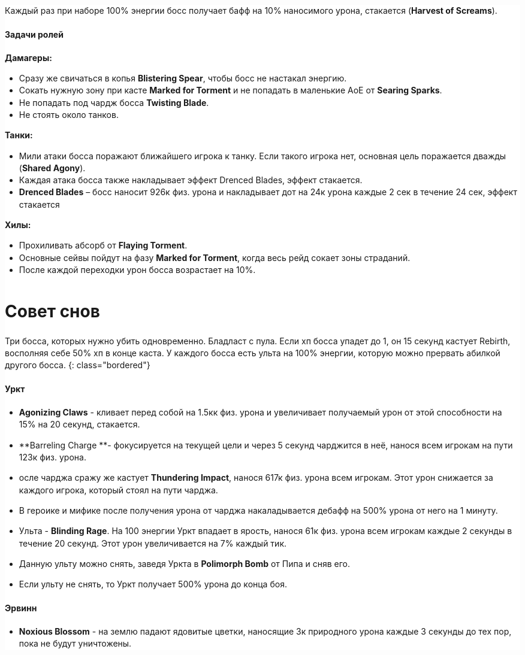 Каждый раз при наборе 100% энергии босс получает бафф на 10% наносимого урона, стакается (**Harvest of Screams**).

#### Задачи ролей

**Дамагеры:**
* Сразу же свичаться в копья **Blistering Spear**, чтобы босс не настакал энергию.
* Сокать нужную зону при касте **Marked for Torment** и не попадать в маленькие АоЕ от **Searing Sparks**.
* Не попадать под чардж босса **Twisting Blade**.
* Не стоять около танков.

**Танки:**
* Мили атаки босса поражают ближайшего игрока к танку. Если такого игрока нет, основная цель поражается дважды (**Shared Agony**).
* Каждая атака босса также накладывает эффект Drenced Blades, эффект стакается.
* **Drenced Blades** – босс наносит 926к физ. урона и накладывает дот на 24к урона каждые 2 сек в течение 24 сек, эффект стакается 

**Хилы:**
* Прохиливать абсорб от **Flaying Torment**.
* Основные сейвы пойдут на фазу **Marked for Torment**, когда весь рейд сокает зоны страданий.
* После каждой переходки урон босса возрастает на 10%.

# Совет снов

Три босса, которых нужно убить одновременно. Бладласт с пула. Если хп босса упадет до 1, он 15 секунд кастует Rebirth, восполняя себе 50% хп в конце каста. У каждого босса есть ульта на 100% энергии, которую можно прервать абилкой другого босса.
{: class="bordered"}

#### **Уркт**

* **Agonizing Claws** - кливает перед собой на 1.5кк физ. урона и увеличивает получаемый урон от этой способности на 15% на 20 секунд, стакается.

* **Barreling Charge **- фокусируется на текущей цели и через 5 секунд чарджится в неё, нанося всем игрокам на пути 123к физ. урона. 

* осле чарджа сражу же кастует **Thundering Impact**, нанося 617к физ. урона всем игрокам. Этот урон снижается за каждого игрока, который стоял на пути чарджа.

* В героике и мифике после получения урона от чарджа накаладывается дебафф на 500% урона от него на 1 минуту.

* Ульта - **Blinding Rage**. На 100 энергии Уркт впадает в ярость, нанося 61к физ. урона всем игрокам каждые 2 секунды в течение 20 секунд. Этот урон увеличивается на 7% каждый тик.

* Данную ульту можно снять, заведя Уркта в **Polimorph Bomb** от Пипа и сняв его.

* Если ульту не снять, то Уркт получает 500% урона до конца боя.

#### **Эрвинн**

* **Noxious Blossom** - на землю падают ядовитые цветки, наносящие 3к природного урона каждые 3 секунды до тех пор, пока не будут уничтожены.

